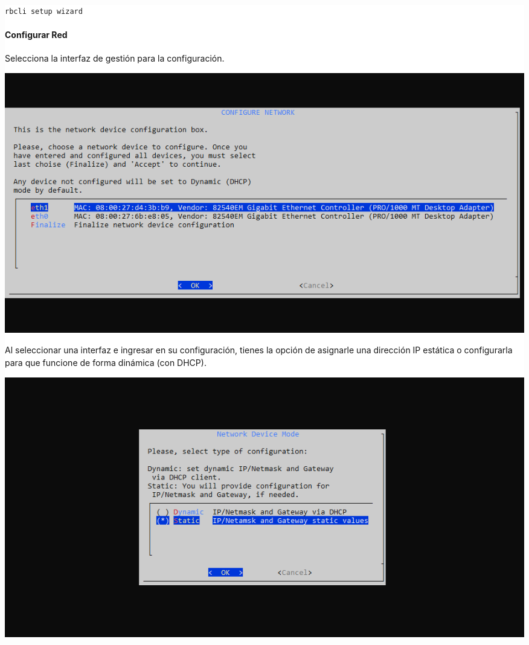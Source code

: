 ``` bash title="Comando para ejecutar el asistente de configuración"
rbcli setup wizard
```

#### Configurar Red

Selecciona la interfaz de gestión para la configuración.

![Configuración de Red](images/ch02_005.png)

Al seleccionar una interfaz e ingresar en su configuración, tienes la opción de asignarle una dirección IP estática o configurarla para que funcione de forma dinámica (con DHCP).

![Configuración de la Interfaz de Red](images/ch02_006.png)
